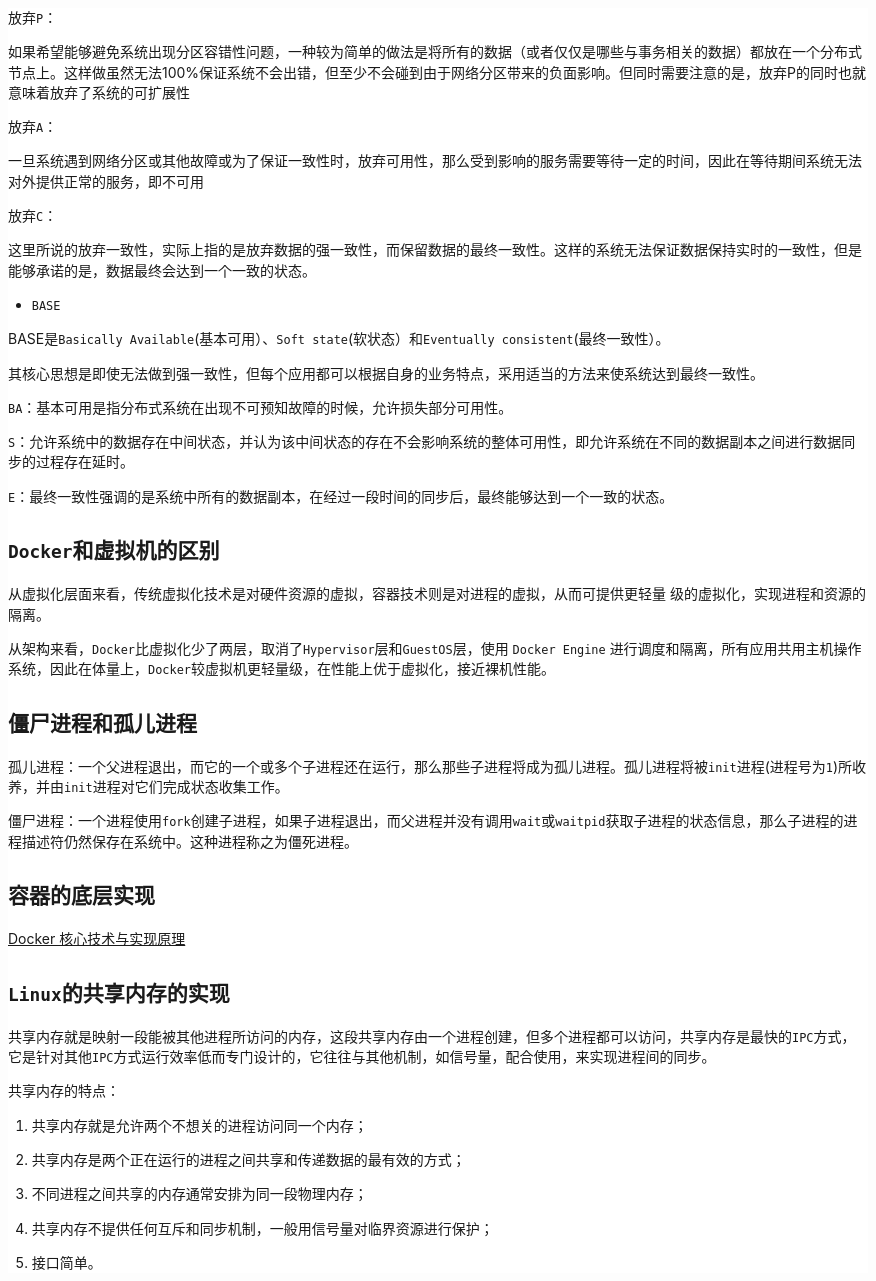 放弃`P`：

如果希望能够避免系统出现分区容错性问题，一种较为简单的做法是将所有的数据（或者仅仅是哪些与事务相关的数据）都放在一个分布式节点上。这样做虽然无法100%保证系统不会出错，但至少不会碰到由于网络分区带来的负面影响。但同时需要注意的是，放弃P的同时也就意味着放弃了系统的可扩展性

放弃`A`：

一旦系统遇到网络分区或其他故障或为了保证一致性时，放弃可用性，那么受到影响的服务需要等待一定的时间，因此在等待期间系统无法对外提供正常的服务，即不可用

放弃`C`：

这里所说的放弃一致性，实际上指的是放弃数据的强一致性，而保留数据的最终一致性。这样的系统无法保证数据保持实时的一致性，但是能够承诺的是，数据最终会达到一个一致的状态。

* `BASE`

BASE是`Basically Available`(基本可用）、`Soft state`(软状态）和`Eventually consistent`(最终一致性）。

其核心思想是即使无法做到强一致性，但每个应用都可以根据自身的业务特点，采用适当的方法来使系统达到最终一致性。

`BA`：基本可用是指分布式系统在出现不可预知故障的时候，允许损失部分可用性。

`S`：允许系统中的数据存在中间状态，并认为该中间状态的存在不会影响系统的整体可用性，即允许系统在不同的数据副本之间进行数据同步的过程存在延时。

`E`：最终一致性强调的是系统中所有的数据副本，在经过一段时间的同步后，最终能够达到一个一致的状态。

## `Docker`和虚拟机的区别

从虚拟化层面来看，传统虚拟化技术是对硬件资源的虚拟，容器技术则是对进程的虚拟，从而可提供更轻量 级的虚拟化，实现进程和资源的隔离。

从架构来看，`Docker`比虚拟化少了两层，取消了`Hypervisor`层和`GuestOS`层，使用 `Docker Engine` 进行调度和隔离，所有应用共用主机操作系统，因此在体量上，`Docker`较虚拟机更轻量级，在性能上优于虚拟化，接近裸机性能。

## 僵尸进程和孤儿进程

孤儿进程：一个父进程退出，而它的一个或多个子进程还在运行，那么那些子进程将成为孤儿进程。孤儿进程将被`init`进程(进程号为`1`)所收养，并由`init`进程对它们完成状态收集工作。

僵尸进程：一个进程使用`fork`创建子进程，如果子进程退出，而父进程并没有调用`wait`或`waitpid`获取子进程的状态信息，那么子进程的进程描述符仍然保存在系统中。这种进程称之为僵死进程。

## 容器的底层实现

[Docker 核心技术与实现原理](https://draveness.me/docker)

## `Linux`的共享内存的实现

共享内存就是映射一段能被其他进程所访问的内存，这段共享内存由一个进程创建，但多个进程都可以访问，共享内存是最快的`IPC`方式，它是针对其他`IPC`方式运行效率低而专门设计的，它往往与其他机制，如信号量，配合使用，来实现进程间的同步。

共享内存的特点：

1) 共享内存就是允许两个不想关的进程访问同一个内存；

2) 共享内存是两个正在运行的进程之间共享和传递数据的最有效的方式；

3) 不同进程之间共享的内存通常安排为同一段物理内存；

4) 共享内存不提供任何互斥和同步机制，一般用信号量对临界资源进行保护；

5) 接口简单。
